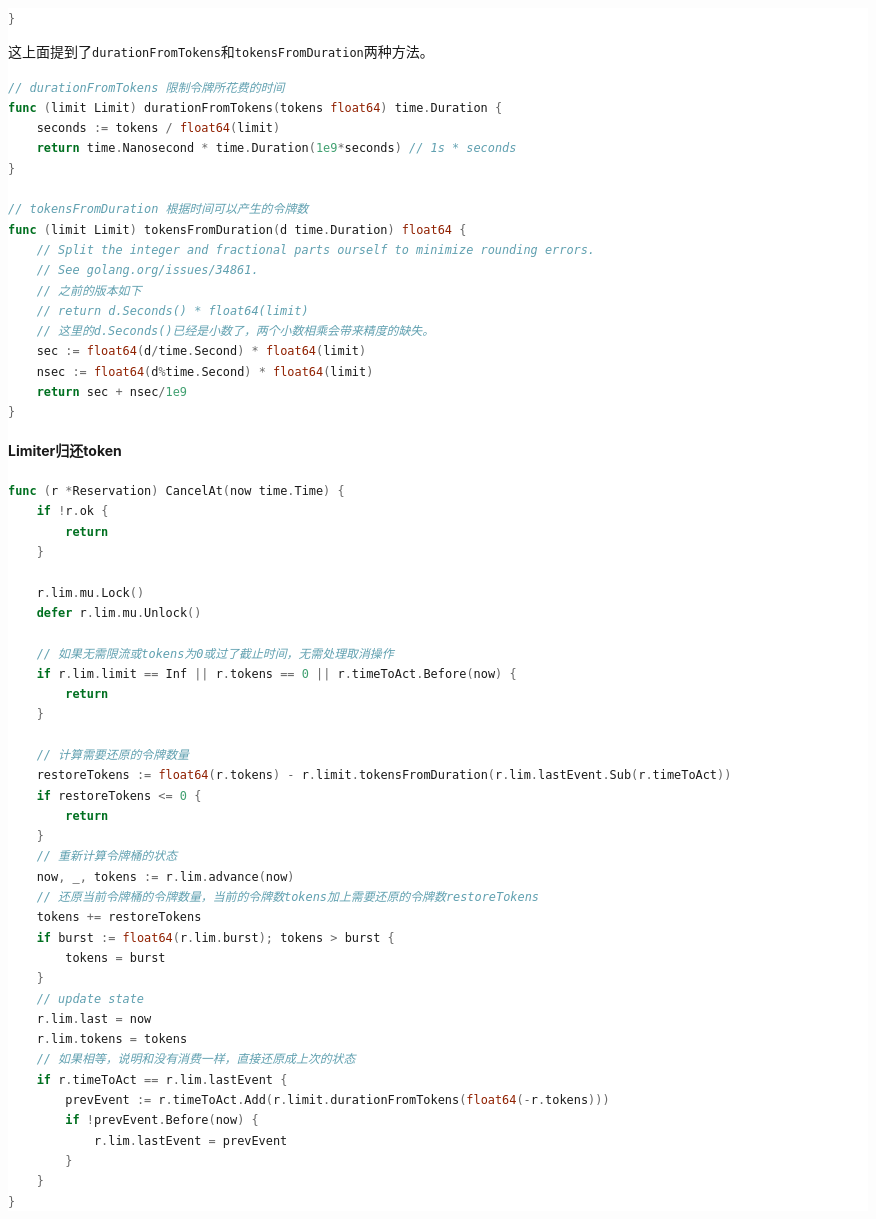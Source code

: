 ```go
}
```

这上面提到了`durationFromTokens`和`tokensFromDuration`两种方法。

```go
// durationFromTokens 限制令牌所花费的时间
func (limit Limit) durationFromTokens(tokens float64) time.Duration {
	seconds := tokens / float64(limit)
	return time.Nanosecond * time.Duration(1e9*seconds) // 1s * seconds
}

// tokensFromDuration 根据时间可以产生的令牌数
func (limit Limit) tokensFromDuration(d time.Duration) float64 {
	// Split the integer and fractional parts ourself to minimize rounding errors.
	// See golang.org/issues/34861.
	// 之前的版本如下
	// return d.Seconds() * float64(limit)
	// 这里的d.Seconds()已经是小数了，两个小数相乘会带来精度的缺失。
	sec := float64(d/time.Second) * float64(limit)
	nsec := float64(d%time.Second) * float64(limit)
	return sec + nsec/1e9
}
```

#### Limiter归还token

```go
func (r *Reservation) CancelAt(now time.Time) {
	if !r.ok {
		return
	}

	r.lim.mu.Lock()
	defer r.lim.mu.Unlock()

	// 如果无需限流或tokens为0或过了截止时间，无需处理取消操作
	if r.lim.limit == Inf || r.tokens == 0 || r.timeToAct.Before(now) {
		return
	}

	// 计算需要还原的令牌数量
	restoreTokens := float64(r.tokens) - r.limit.tokensFromDuration(r.lim.lastEvent.Sub(r.timeToAct))
	if restoreTokens <= 0 {
		return
	}
	// 重新计算令牌桶的状态
	now, _, tokens := r.lim.advance(now)
	// 还原当前令牌桶的令牌数量，当前的令牌数tokens加上需要还原的令牌数restoreTokens
	tokens += restoreTokens
	if burst := float64(r.lim.burst); tokens > burst {
		tokens = burst
	}
	// update state
	r.lim.last = now
	r.lim.tokens = tokens
	// 如果相等，说明和没有消费一样，直接还原成上次的状态
	if r.timeToAct == r.lim.lastEvent {
		prevEvent := r.timeToAct.Add(r.limit.durationFromTokens(float64(-r.tokens)))
		if !prevEvent.Before(now) {
			r.lim.lastEvent = prevEvent
		}
	}
}
```